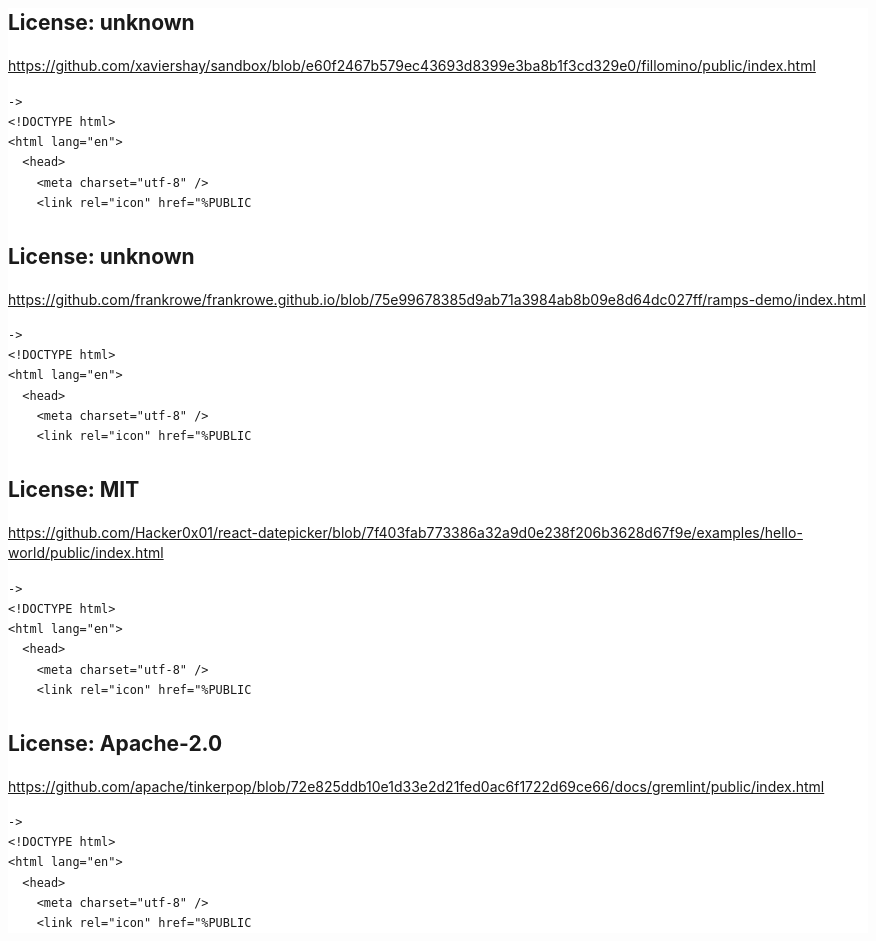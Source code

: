 
## License: unknown
https://github.com/xaviershay/sandbox/blob/e60f2467b579ec43693d8399e3ba8b1f3cd329e0/fillomino/public/index.html

```
->
<!DOCTYPE html>
<html lang="en">
  <head>
    <meta charset="utf-8" />
    <link rel="icon" href="%PUBLIC
```


## License: unknown
https://github.com/frankrowe/frankrowe.github.io/blob/75e99678385d9ab71a3984ab8b09e8d64dc027ff/ramps-demo/index.html

```
->
<!DOCTYPE html>
<html lang="en">
  <head>
    <meta charset="utf-8" />
    <link rel="icon" href="%PUBLIC
```


## License: MIT
https://github.com/Hacker0x01/react-datepicker/blob/7f403fab773386a32a9d0e238f206b3628d67f9e/examples/hello-world/public/index.html

```
->
<!DOCTYPE html>
<html lang="en">
  <head>
    <meta charset="utf-8" />
    <link rel="icon" href="%PUBLIC
```


## License: Apache-2.0
https://github.com/apache/tinkerpop/blob/72e825ddb10e1d33e2d21fed0ac6f1722d69ce66/docs/gremlint/public/index.html

```
->
<!DOCTYPE html>
<html lang="en">
  <head>
    <meta charset="utf-8" />
    <link rel="icon" href="%PUBLIC
```
